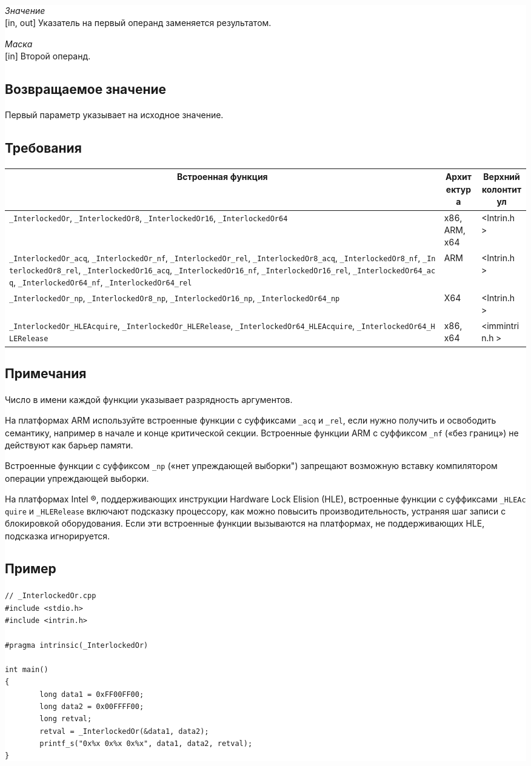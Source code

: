 *Значение*<br/>
[in, out] Указатель на первый операнд заменяется результатом.

*Маска*<br/>
[in] Второй операнд.

## <a name="return-value"></a>Возвращаемое значение

Первый параметр указывает на исходное значение.

## <a name="requirements"></a>Требования

|Встроенная функция|Архитектура|Верхний колонтитул|
|---------------|------------------|------------|
|`_InterlockedOr`, `_InterlockedOr8`, `_InterlockedOr16`, `_InterlockedOr64`|x86, ARM, x64|\<Intrin.h >|
|`_InterlockedOr_acq`, `_InterlockedOr_nf`, `_InterlockedOr_rel`, `_InterlockedOr8_acq`, `_InterlockedOr8_nf`, `_InterlockedOr8_rel`, `_InterlockedOr16_acq`, `_InterlockedOr16_nf`, `_InterlockedOr16_rel`, `_InterlockedOr64_acq`, `_InterlockedOr64_nf`, `_InterlockedOr64_rel`|ARM|\<Intrin.h >|
|`_InterlockedOr_np`, `_InterlockedOr8_np`, `_InterlockedOr16_np`, `_InterlockedOr64_np`|X64|\<Intrin.h >|
|`_InterlockedOr_HLEAcquire`, `_InterlockedOr_HLERelease`, `_InterlockedOr64_HLEAcquire`, `_InterlockedOr64_HLERelease`|x86, x64|\<immintrin.h >|

## <a name="remarks"></a>Примечания

Число в имени каждой функции указывает разрядность аргументов.

На платформах ARM используйте встроенные функции с суффиксами `_acq` и `_rel`, если нужно получить и освободить семантику, например в начале и конце критической секции. Встроенные функции ARM с суффиксом `_nf` («без границ») не действуют как барьер памяти.

Встроенные функции с суффиксом `_np` («нет упреждающей выборки") запрещают возможную вставку компилятором операции упреждающей выборки.

На платформах Intel ®, поддерживающих инструкции Hardware Lock Elision (HLE), встроенные функции с суффиксами `_HLEAcquire` и `_HLERelease` включают подсказку процессору, как можно повысить производительность, устраняя шаг записи с блокировкой оборудования. Если эти встроенные функции вызываются на платформах, не поддерживающих HLE, подсказка игнорируется.

## <a name="example"></a>Пример

```
// _InterlockedOr.cpp
#include <stdio.h>
#include <intrin.h>

#pragma intrinsic(_InterlockedOr)

int main()
{
        long data1 = 0xFF00FF00;
        long data2 = 0x00FFFF00;
        long retval;
        retval = _InterlockedOr(&data1, data2);
        printf_s("0x%x 0x%x 0x%x", data1, data2, retval);
}
```
